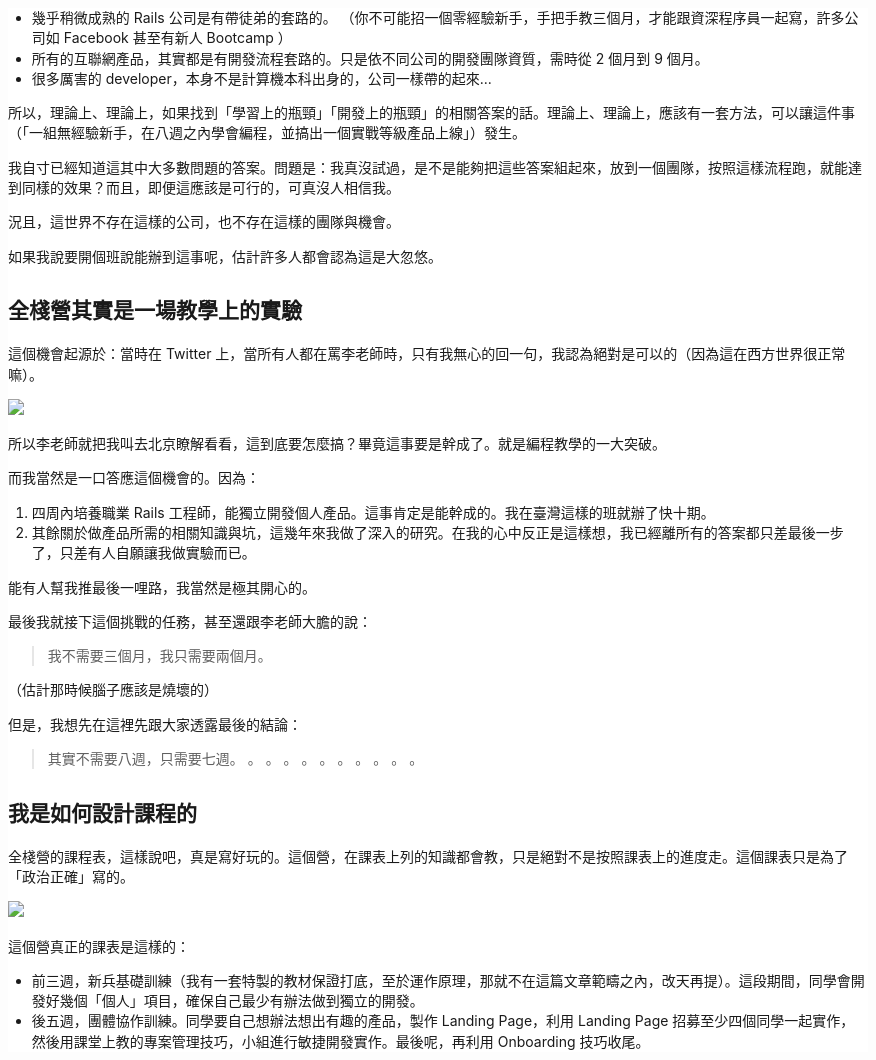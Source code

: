 * 幾乎稍微成熟的 Rails 公司是有帶徒弟的套路的。 （你不可能招一個零經驗新手，手把手教三個月，才能跟資深程序員一起寫，許多公司如 Facebook 甚至有新人 Bootcamp ）
* 所有的互聯網產品，其實都是有開發流程套路的。只是依不同公司的開發團隊資質，需時從 2 個月到 9 個月。
* 很多厲害的 developer，本身不是計算機本科出身的，公司一樣帶的起來...

所以，理論上、理論上，如果找到「學習上的瓶頸」「開發上的瓶頸」的相關答案的話。理論上、理論上，應該有一套方法，可以讓這件事（「一組無經驗新手，在八週之內學會編程，並搞出一個實戰等級產品上線」）發生。

我自寸已經知道這其中大多數問題的答案。問題是：我真沒試過，是不是能夠把這些答案組起來，放到一個團隊，按照這樣流程跑，就能達到同樣的效果？而且，即便這應該是可行的，可真沒人相信我。

況且，這世界不存在這樣的公司，也不存在這樣的團隊與機會。

如果我說要開個班說能辦到這事呢，估計許多人都會認為這是大忽悠。

## 全棧營其實是一場教學上的實驗

這個機會起源於：當時在 Twitter 上，當所有人都在罵李老師時，只有我無心的回一句，我認為絕對是可以的（因為這在西方世界很正常嘛）。

[](http://user-image.logdown.io/user/1/blog/317/post/875345/D8tIAsMcTwqZnUqaAkxl_%E8%9E%A2%E5%B9%95%E5%BF%AB%E7%85%A7%202016-09-16%20%E4%B8%8A%E5%8D%883.34.55.png)

[![](http://user-image.logdown.io/user/1/blog/317/post/875345/D8tIAsMcTwqZnUqaAkxl_%E8%9E%A2%E5%B9%95%E5%BF%AB%E7%85%A7%202016-09-16%20%E4%B8%8A%E5%8D%883.34.55.png)](http://user-image.logdown.io/user/1/blog/317/post/875345/D8tIAsMcTwqZnUqaAkxl_%E8%9E%A2%E5%B9%95%E5%BF%AB%E7%85%A7%202016-09-16%20%E4%B8%8A%E5%8D%883.34.55.png)

所以李老師就把我叫去北京瞭解看看，這到底要怎麼搞？畢竟這事要是幹成了。就是編程教學的一大突破。

而我當然是一口答應這個機會的。因為：

1.  四周內培養職業 Rails 工程師，能獨立開發個人產品。這事肯定是能幹成的。我在臺灣這樣的班就辦了快十期。
2.  其餘關於做產品所需的相關知識與坑，這幾年來我做了深入的研究。在我的心中反正是這樣想，我已經離所有的答案都只差最後一步了，只差有人自願讓我做實驗而已。

能有人幫我推最後一哩路，我當然是極其開心的。

最後我就接下這個挑戰的任務，甚至還跟李老師大膽的說：

> 我不需要三個月，我只需要兩個月。

（估計那時候腦子應該是燒壞的）

但是，我想先在這裡先跟大家透露最後的結論：

> 其實不需要八週，只需要七週。 。 。 。 。 。 。 。 。 。 。

## 我是如何設計課程的

全棧營的課程表，這樣說吧，真是寫好玩的。這個營，在課表上列的知識都會教，只是絕對不是按照課表上的進度走。這個課表只是為了「政治正確」寫的。

[](http://user-image.logdown.io/user/1/blog/317/post/875345/AbKoqPQTeu1johulnfvG_%E8%9E%A2%E5%B9%95%E5%BF%AB%E7%85%A7%202016-09-16%20%E4%B8%8A%E5%8D%883.37.29.png)

[![](http://user-image.logdown.io/user/1/blog/317/post/875345/AbKoqPQTeu1johulnfvG_%E8%9E%A2%E5%B9%95%E5%BF%AB%E7%85%A7%202016-09-16%20%E4%B8%8A%E5%8D%883.37.29.png)](http://user-image.logdown.io/user/1/blog/317/post/875345/AbKoqPQTeu1johulnfvG_%E8%9E%A2%E5%B9%95%E5%BF%AB%E7%85%A7%202016-09-16%20%E4%B8%8A%E5%8D%883.37.29.png)

這個營真正的課表是這樣的：

* 前三週，新兵基礎訓練（我有一套特製的教材保證打底，至於運作原理，那就不在這篇文章範疇之內，改天再提）。這段期間，同學會開發好幾個「個人」項目，確保自己最少有辦法做到獨立的開發。
* 後五週，團體協作訓練。同學要自己想辦法想出有趣的產品，製作 Landing Page，利用 Landing Page 招募至少四個同學一起實作，然後用課堂上教的專案管理技巧，小組進行敏捷開發實作。最後呢，再利用 Onboarding 技巧收尾。
